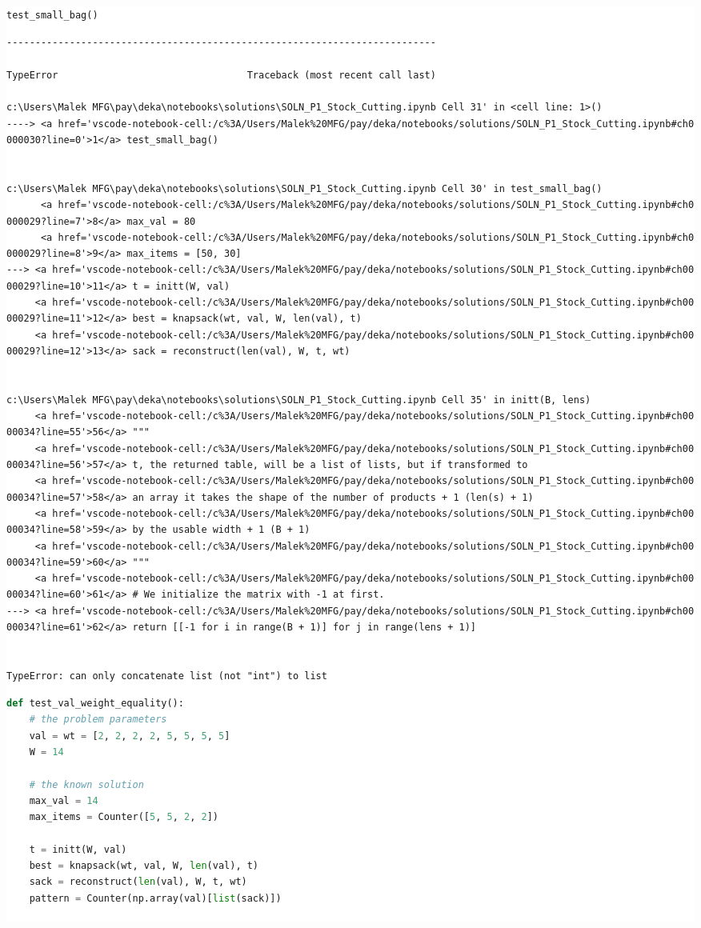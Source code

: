 
```python
test_small_bag()
```


    ---------------------------------------------------------------------------

    TypeError                                 Traceback (most recent call last)

    c:\Users\Malek MFG\pay\deka\notebooks\solutions\SOLN_P1_Stock_Cutting.ipynb Cell 31' in <cell line: 1>()
    ----> <a href='vscode-notebook-cell:/c%3A/Users/Malek%20MFG/pay/deka/notebooks/solutions/SOLN_P1_Stock_Cutting.ipynb#ch0000030?line=0'>1</a> test_small_bag()


    c:\Users\Malek MFG\pay\deka\notebooks\solutions\SOLN_P1_Stock_Cutting.ipynb Cell 30' in test_small_bag()
          <a href='vscode-notebook-cell:/c%3A/Users/Malek%20MFG/pay/deka/notebooks/solutions/SOLN_P1_Stock_Cutting.ipynb#ch0000029?line=7'>8</a> max_val = 80
          <a href='vscode-notebook-cell:/c%3A/Users/Malek%20MFG/pay/deka/notebooks/solutions/SOLN_P1_Stock_Cutting.ipynb#ch0000029?line=8'>9</a> max_items = [50, 30]
    ---> <a href='vscode-notebook-cell:/c%3A/Users/Malek%20MFG/pay/deka/notebooks/solutions/SOLN_P1_Stock_Cutting.ipynb#ch0000029?line=10'>11</a> t = initt(W, val)
         <a href='vscode-notebook-cell:/c%3A/Users/Malek%20MFG/pay/deka/notebooks/solutions/SOLN_P1_Stock_Cutting.ipynb#ch0000029?line=11'>12</a> best = knapsack(wt, val, W, len(val), t)
         <a href='vscode-notebook-cell:/c%3A/Users/Malek%20MFG/pay/deka/notebooks/solutions/SOLN_P1_Stock_Cutting.ipynb#ch0000029?line=12'>13</a> sack = reconstruct(len(val), W, t, wt)


    c:\Users\Malek MFG\pay\deka\notebooks\solutions\SOLN_P1_Stock_Cutting.ipynb Cell 35' in initt(B, lens)
         <a href='vscode-notebook-cell:/c%3A/Users/Malek%20MFG/pay/deka/notebooks/solutions/SOLN_P1_Stock_Cutting.ipynb#ch0000034?line=55'>56</a> """
         <a href='vscode-notebook-cell:/c%3A/Users/Malek%20MFG/pay/deka/notebooks/solutions/SOLN_P1_Stock_Cutting.ipynb#ch0000034?line=56'>57</a> t, the returned table, will be a list of lists, but if transformed to 
         <a href='vscode-notebook-cell:/c%3A/Users/Malek%20MFG/pay/deka/notebooks/solutions/SOLN_P1_Stock_Cutting.ipynb#ch0000034?line=57'>58</a> an array it takes the shape of the number of products + 1 (len(s) + 1) 
         <a href='vscode-notebook-cell:/c%3A/Users/Malek%20MFG/pay/deka/notebooks/solutions/SOLN_P1_Stock_Cutting.ipynb#ch0000034?line=58'>59</a> by the usable width + 1 (B + 1)
         <a href='vscode-notebook-cell:/c%3A/Users/Malek%20MFG/pay/deka/notebooks/solutions/SOLN_P1_Stock_Cutting.ipynb#ch0000034?line=59'>60</a> """
         <a href='vscode-notebook-cell:/c%3A/Users/Malek%20MFG/pay/deka/notebooks/solutions/SOLN_P1_Stock_Cutting.ipynb#ch0000034?line=60'>61</a> # We initialize the matrix with -1 at first.
    ---> <a href='vscode-notebook-cell:/c%3A/Users/Malek%20MFG/pay/deka/notebooks/solutions/SOLN_P1_Stock_Cutting.ipynb#ch0000034?line=61'>62</a> return [[-1 for i in range(B + 1)] for j in range(lens + 1)]


    TypeError: can only concatenate list (not "int") to list



```python
def test_val_weight_equality():
    # the problem parameters
    val = wt = [2, 2, 2, 2, 5, 5, 5, 5]
    W = 14
    
    # the known solution
    max_val = 14
    max_items = Counter([5, 5, 2, 2])
    
    t = initt(W, val)
    best = knapsack(wt, val, W, len(val), t)
    sack = reconstruct(len(val), W, t, wt)
    pattern = Counter(np.array(val)[list(sack)])
    
```